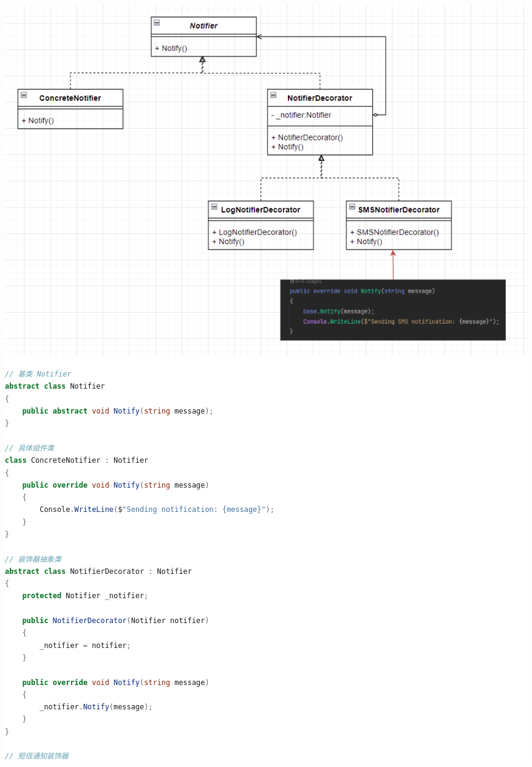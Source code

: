 ![2024-10-23-00-17-39.png](./images/2024-10-23-00-17-39.png)

```cs
// 基类 Notifier
abstract class Notifier
{
    public abstract void Notify(string message);
}

// 具体组件类
class ConcreteNotifier : Notifier
{
    public override void Notify(string message)
    {
        Console.WriteLine($"Sending notification: {message}");
    }
}

// 装饰器抽象类
abstract class NotifierDecorator : Notifier
{
    protected Notifier _notifier;

    public NotifierDecorator(Notifier notifier)
    {
        _notifier = notifier;
    }

    public override void Notify(string message)
    {
        _notifier.Notify(message);
    }
}

// 短信通知装饰器
```